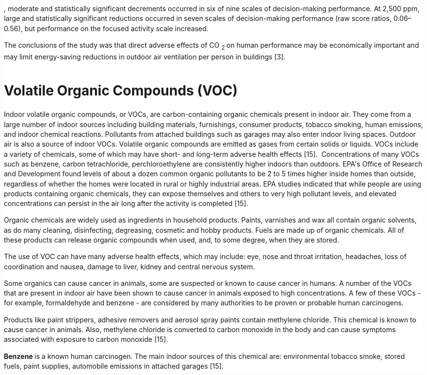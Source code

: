   , moderate and statistically significant decrements occurred in six of nine scales of decision-making performance. At 2,500 ppm, large and statistically significant reductions occurred in seven scales of decision-making performance (raw score ratios, 0.06–0.56), but performance on the focused activity scale increased.
 </p>
 <p>
  The conclusions of the study was that direct adverse effects of CO
  <sub>
   2
  </sub>
  on human performance may be economically important and may limit energy-saving reductions in outdoor air ventilation per person in buildings [3].
 </p>
 <h1>
  <strong>
   Volatile Organic Compounds (VOC)
  </strong>
 </h1>
 <p>
  Indoor volatile organic compounds, or VOCs, are carbon-containing organic chemicals present in indoor air. They come from a large number of indoor sources including building materials, furnishings, consumer products, tobacco smoking, human emissions, and indoor chemical reactions. Pollutants from attached buildings such as garages may also enter indoor living spaces. Outdoor air is also a source of indoor VOCs. Volatile organic compounds are emitted as gases from certain solids or liquids. VOCs include a variety of chemicals, some of which may have short- and long-term adverse health effects [15].  Concentrations of many VOCs such as benzene, carbon tetrachloride, perchloroethylene are consistently higher indoors than outdoors. EPA's Office of Research and Development found levels of about a dozen common organic pollutants to be 2 to 5 times higher inside homes than outside, regardless of whether the homes were located in rural or highly industrial areas. EPA studies indicated that while people are using products containing organic chemicals, they can expose themselves and others to very high pollutant levels, and elevated concentrations can persist in the air long after the activity is completed [15].
 </p>
 <p>
  Organic chemicals are widely used as ingredients in household products. Paints, varnishes and wax all contain organic solvents, as do many cleaning, disinfecting, degreasing, cosmetic and hobby products. Fuels are made up of organic chemicals. All of these products can release organic compounds when used, and, to some degree, when they are stored.
 </p>
 <p>
  The use of VOC can have many adverse health effects, which may include: eye, nose and throat irritation, headaches, loss of coordination and nausea, damage to liver, kidney and central nervous system.
 </p>
 <p>
  Some organics can cause cancer in animals, some are suspected or known to cause cancer in humans. A number of the VOCs that are present in indoor air have been shown to cause cancer in animals exposed to high concentrations. A few of these VOCs - for example, formaldehyde and benzene - are considered by many authorities to be proven or probable human carcinogens.
 </p>
 <p>
  Products like paint strippers, adhesive removers and aerosol spray paints contain methylene chloride. This chemical is known to cause cancer in animals. Also, methylene chloride is converted to carbon monoxide in the body and can cause symptoms associated with exposure to carbon monoxide [15].
 </p>
 <p>
  <strong>
   Benzene
  </strong>
  is a known human carcinogen. The main indoor sources of this chemical are: environmental tobacco smoke, stored fuels, paint supplies, automobile emissions in attached garages [15].
 </p>
 <p>